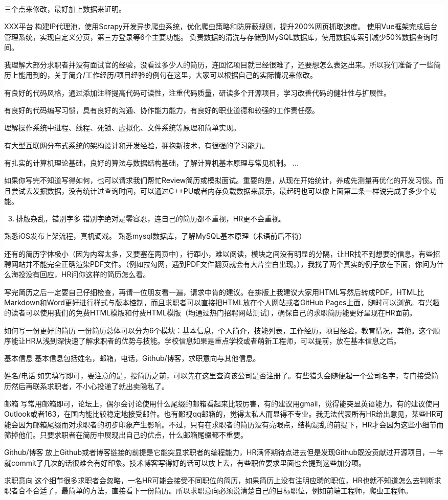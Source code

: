 三个点来修改，最好加上数据来证明。

XXX平台
构建IP代理池，使用Scrapy开发异步爬虫系统，优化爬虫策略和防屏蔽规则，提升200%网页抓取速度。
使用Vue框架完成后台管理系统，实现自定义分页，第三方登录等6个主要功能。
负责数据的清洗与存储到MySQL数据库，使用数据库索引减少50%数据查询时间。

我理解大部分求职者并没有面试官的经验，没看过多少人的简历，连回忆项目就已经很难了，还要想怎么表达出来。所以我们准备了一些简历上能用到的，关于简介/工作经历/项目经验的例句在这里，大家可以根据自己的实际情况来修改。

有良好的代码风格，通过添加注释提高代码可读性，注重代码质量，研读多个开源项目，学习改善代码的健壮性与扩展性。

有良好的代码编写习惯，具有良好的沟通、协作能力能力，有良好的职业道德和较强的工作责任感。

理解操作系统中进程、线程、死锁、虚拟化、文件系统等原理和简单实现。

有大型互联网分布式系统的架构设计和开发经验，拥抱新技术，有很强的学习能力。

有扎实的计算机理论基础，良好的算法与数据结构基础，了解计算机基本原理与常见机制。
…

如果你写完不知道写得如何，也可以请求我们帮忙Review简历或模拟面试。重要的是，从现在开始统计，养成先测量再优化的开发习惯。而且尝试去发掘数据，没有统计过查询时间，可以通过C++PU或者内存负载数据来展示，最起码也可以像上面第二条一样说完成了多少个功能。

3. 排版杂乱，错别字多
错别字绝对是零容忍，连自己的简历都不重视，HR更不会重视。

熟悉iOS发布上架流程，真机调戏。
熟悉mysql数据库，了解MySQL基本原理（术语前后不符）

还有的简历字体极小（因为内容太多，又要塞在两页中），行距小，难以阅读，模块之间没有明显的分隔，让HR找不到想要的信息。有些招聘网站并不能完全正确渲染PDF文件。（例如拉勾网，遇到PDF文件翻页就会有大片空白出现。），我找了两个真实的例子放在下面，你问为什么海投没有回应，HR问你这样的简历怎么看。



写完简历之后一定要自己仔细检查，再请一位朋友看一遍，请求中肯的建议。在排版上我建议大家用HTML写然后转成PDF，HTML比Markdown和Word更好进行样式与版本控制，而且求职者可以直接把HTML放在个人网站或者GitHub Pages上面，随时可以浏览。有兴趣的读者可以使用我们的免费HTML模版和付费HTML模版（均通过热门招聘网站测试），确保自己的求职简历能更好呈现在HR面前。



如何写一份更好的简历
一份简历总体可以分为6个模块：基本信息，个人简介，技能列表，工作经历，项目经验，教育情况，其他。这个顺序能让HR从浅到深快速了解求职者的优势与技能。学校信息如果是重点学校或者萌新工程师，可以提前，放在基本信息之后。

基本信息
基本信息包括姓名，邮箱，电话，Github/博客，求职意向与其他信息。

姓名/电话
如实填写即可，要注意的是，投简历之前，可以先在这里查询该公司是否注册了。有些猎头会随便起一个公司名字，专门接受简历然后再联系求职者，不小心投递了就出卖隐私了。

邮箱
写常用邮箱即可，论坛上，偶尔会讨论使用什么尾缀的邮箱看起来比较厉害，有的建议用gmail，觉得能突显英语能力。有的建议使用Outlook或者163，在国内能比较稳定地接受邮件。也有鄙视qq邮箱的，觉得太私人而显得不专业。我无法代表所有HR给出意见，某些HR可能会因为邮箱尾缀而对求职者的初步印象产生影响。不过，只有在求职者的简历没有亮眼点，结构混乱的前提下，HR才会因为这些小细节而筛掉他们。只要求职者在简历中展现出自己的优点，什么邮箱尾缀都不重要。

Github/博客
放上Github或者博客链接的前提是它能突显求职者的编程能力，HR满怀期待点进去但是发现Github既没贡献过开源项目，一年就commit了几次的话很难会有好印象。技术博客写得好的话可以放上去，有些职位要求里面也会提到这些加分项。

求职意向
这个细节很多求职者会忽略，一名HR可能会接受不同职位的简历，如果简历上没有注明应聘的职位，HR也就不知道怎么去判断求职者合不合适了，最简单的方法，直接看下一份简历。所以求职意向必须说清楚自己的目标职位，例如前端工程师，爬虫工程师。
